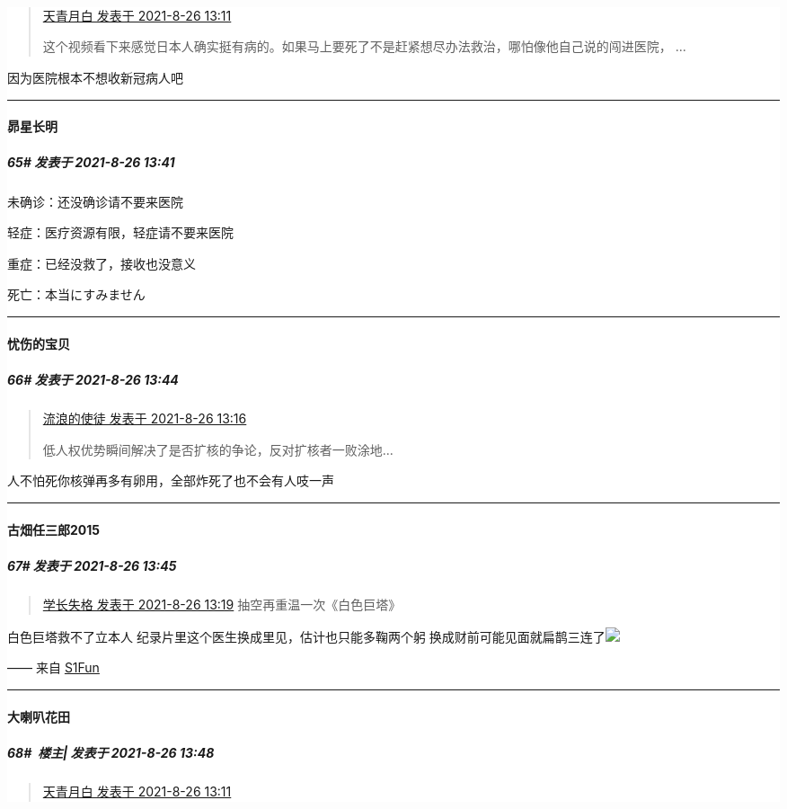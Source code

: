 
<blockquote><a href="httphttps://bbs.saraba1st.com/2b/forum.php?mod=redirect&amp;goto=findpost&amp;pid=52513295&amp;ptid=2022860" target="_blank">天青月白 发表于 2021-8-26 13:11</a>

这个视频看下来感觉日本人确实挺有病的。如果马上要死了不是赶紧想尽办法救治，哪怕像他自己说的闯进医院， ...</blockquote>
因为医院根本不想收新冠病人吧


*****

####  昴星长明  
##### 65#       发表于 2021-8-26 13:41


未确诊：还没确诊请不要来医院

轻症：医疗资源有限，轻症请不要来医院

重症：已经没救了，接收也没意义

死亡：本当にすみません


*****

####  忧伤的宝贝  
##### 66#       发表于 2021-8-26 13:44


<blockquote><a href="httphttps://bbs.saraba1st.com/2b/forum.php?mod=redirect&amp;goto=findpost&amp;pid=52513351&amp;ptid=2022860" target="_blank">流浪的使徒 发表于 2021-8-26 13:16</a>

低人权优势瞬间解决了是否扩核的争论，反对扩核者一败涂地...</blockquote>
人不怕死你核弹再多有卵用，全部炸死了也不会有人吱一声


*****

####  古畑任三郎2015  
##### 67#       发表于 2021-8-26 13:45


<blockquote><a href="httphttps://bbs.saraba1st.com/2b/forum.php?mod=redirect&amp;goto=findpost&amp;pid=52513388&amp;ptid=2022860" target="_blank">学长失格 发表于 2021-8-26 13:19</a>
抽空再重温一次《白色巨塔》</blockquote>
白色巨塔救不了立本人
纪录片里这个医生换成里见，估计也只能多鞠两个躬
换成财前可能见面就扁鹊三连了<img src="https://static.saraba1st.com/image/smiley/face2017/067.png" referrerpolicy="no-referrer">

—— 来自 [S1Fun](https://s1fun.koalcat.com)


*****

####  大喇叭花田  
##### 68#         楼主| 发表于 2021-8-26 13:48


<blockquote><a href="httphttps://bbs.saraba1st.com/2b/forum.php?mod=redirect&amp;goto=findpost&amp;pid=52513295&amp;ptid=2022860" target="_blank">天青月白 发表于 2021-8-26 13:11</a>
